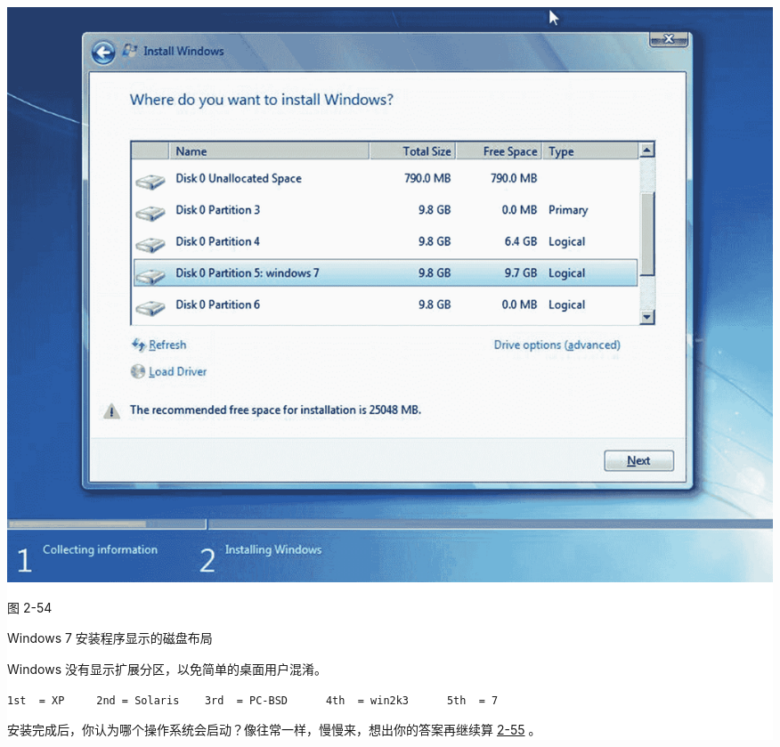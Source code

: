 ![img/493794_1_En_2_Fig54_HTML.jpg](img/493794_1_En_2_Fig54_HTML.jpg)

图 2-54

Windows 7 安装程序显示的磁盘布局

Windows 没有显示扩展分区，以免简单的桌面用户混淆。

```sh
1st  = XP     2nd = Solaris    3rd  = PC-BSD      4th  = win2k3      5th  = 7

```

安装完成后，你认为哪个操作系统会启动？像往常一样，慢慢来，想出你的答案再继续算 [2-55](#Fig55) 。
